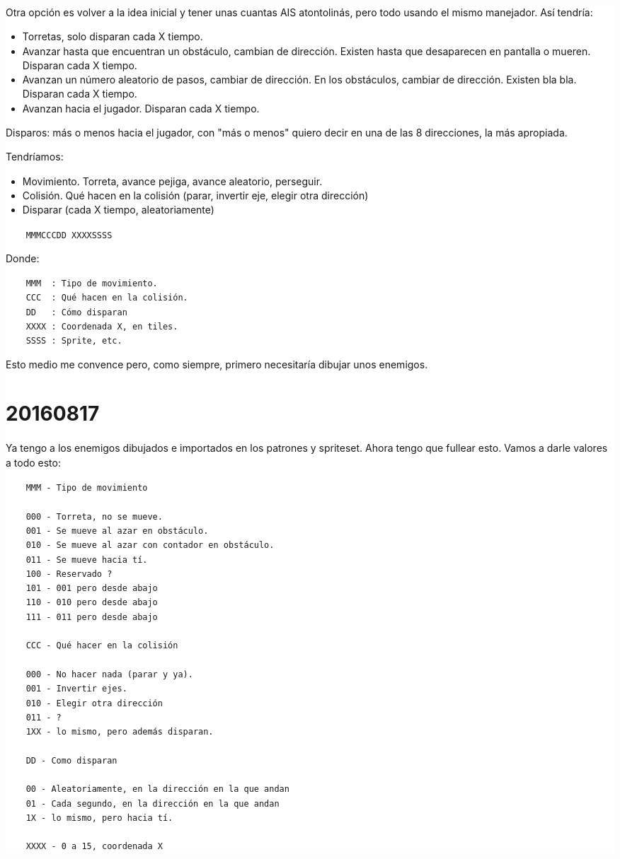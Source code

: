 Otra opción es volver a la idea inicial y tener unas cuantas AIS atontolinás, pero todo usando el mismo manejador. Así tendría:

- Torretas, solo disparan cada X tiempo.
- Avanzar hasta que encuentran un obstáculo, cambian de dirección. Existen hasta que desaparecen en pantalla o mueren. Disparan cada X tiempo.
- Avanzan un número aleatorio de pasos, cambiar de dirección. En los obstáculos, cambiar de dirección. Existen bla bla. Disparan cada X tiempo.
- Avanzan hacia el jugador. Disparan cada X tiempo.

Disparos: más o menos hacia el jugador, con "más o menos" quiero decir en una de las 8 direcciones, la más apropiada.

Tendríamos:

- Movimiento. Torreta, avance pejiga, avance aleatorio, perseguir.
- Colisión. Qué hacen en la colisión (parar, invertir eje, elegir otra dirección)
- Disparar (cada X tiempo, aleatoriamente)

```
    MMMCCCDD XXXXSSSS
```

Donde:

```
    MMM  : Tipo de movimiento.
    CCC  : Qué hacen en la colisión.
    DD   : Cómo disparan
    XXXX : Coordenada X, en tiles.
    SSSS : Sprite, etc.
```

Esto medio me convence pero, como siempre, primero necesitaría dibujar unos enemigos.

20160817
========

Ya tengo a los enemigos dibujados e importados en los patrones y spriteset. Ahora tengo que fullear esto. Vamos a darle valores a todo esto:

```
    MMM - Tipo de movimiento

    000 - Torreta, no se mueve.
    001 - Se mueve al azar en obstáculo.
    010 - Se mueve al azar con contador en obstáculo.
    011 - Se mueve hacia tí.
    100 - Reservado ?
    101 - 001 pero desde abajo
    110 - 010 pero desde abajo
    111 - 011 pero desde abajo

    CCC - Qué hacer en la colisión

    000 - No hacer nada (parar y ya).
    001 - Invertir ejes.
    010 - Elegir otra dirección
    011 - ?
    1XX - lo mismo, pero además disparan.

    DD - Como disparan

    00 - Aleatoriamente, en la dirección en la que andan
    01 - Cada segundo, en la dirección en la que andan
    1X - lo mismo, pero hacia tí.

    XXXX - 0 a 15, coordenada X

```